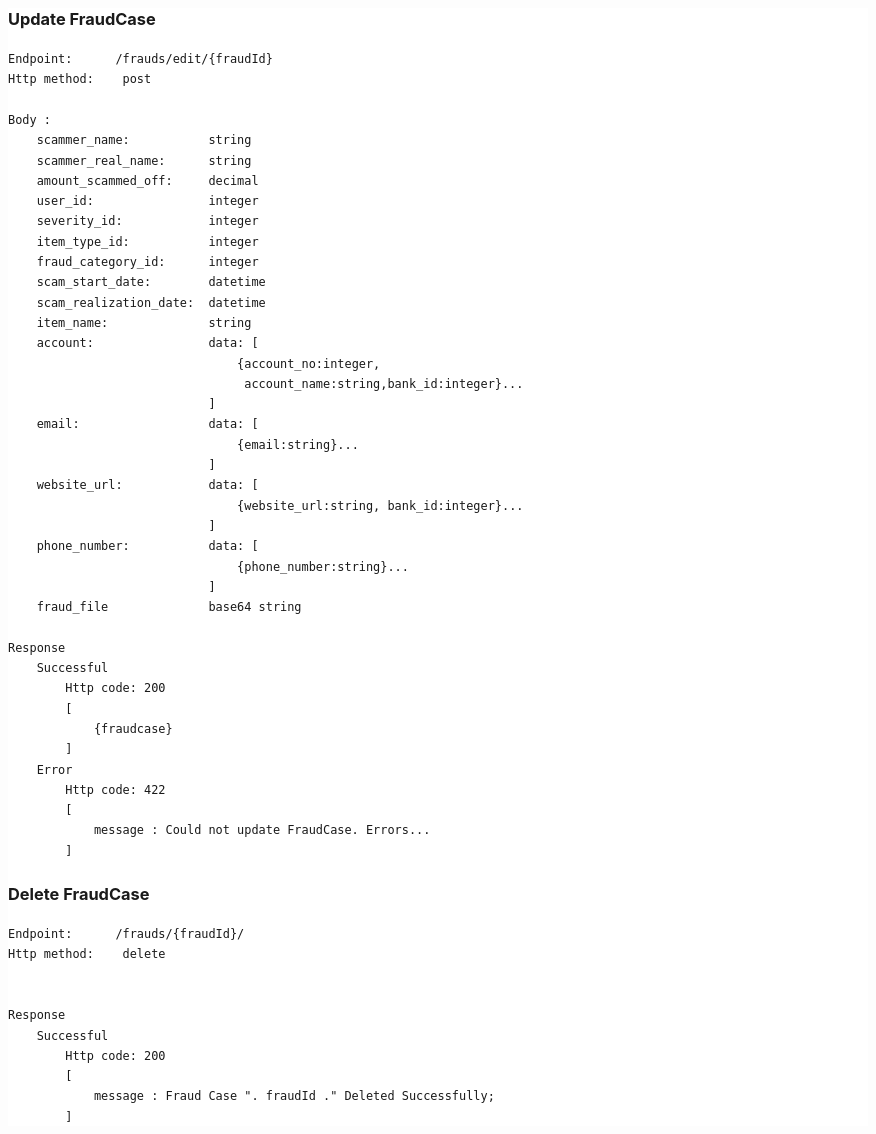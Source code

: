 
### Update FraudCase

    Endpoint:      /frauds/edit/{fraudId}
    Http method:    post
    
    Body : 
		scammer_name:			string
		scammer_real_name:		string
		amount_scammed_off:		decimal
		user_id:				integer
		severity_id:			integer
		item_type_id:			integer
		fraud_category_id:		integer
		scam_start_date:		datetime
		scam_realization_date:	datetime
		item_name:				string
		account:				data: [
		                            {account_no:integer,
		                             account_name:string,bank_id:integer}...
		                        ]
		email:					data: [
		                            {email:string}...
		                        ]
		website_url:			data: [
				                    {website_url:string, bank_id:integer}...
				                ]
		phone_number:			data: [
					                {phone_number:string}...
						        ]
		fraud_file				base64 string

    Response
        Successful
            Http code: 200
            [
                {fraudcase}
            ]
        Error
            Http code: 422
            [
                message : Could not update FraudCase. Errors...
            ]

### Delete FraudCase

    Endpoint:      /frauds/{fraudId}/
    Http method:    delete
    

    Response
        Successful
            Http code: 200
            [
                message : Fraud Case ". fraudId ." Deleted Successfully;
            ]
